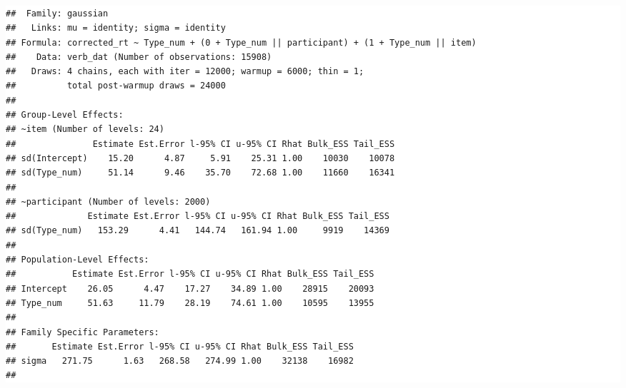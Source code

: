     ##  Family: gaussian 
    ##   Links: mu = identity; sigma = identity 
    ## Formula: corrected_rt ~ Type_num + (0 + Type_num || participant) + (1 + Type_num || item) 
    ##    Data: verb_dat (Number of observations: 15908) 
    ##   Draws: 4 chains, each with iter = 12000; warmup = 6000; thin = 1;
    ##          total post-warmup draws = 24000
    ## 
    ## Group-Level Effects: 
    ## ~item (Number of levels: 24) 
    ##               Estimate Est.Error l-95% CI u-95% CI Rhat Bulk_ESS Tail_ESS
    ## sd(Intercept)    15.20      4.87     5.91    25.31 1.00    10030    10078
    ## sd(Type_num)     51.14      9.46    35.70    72.68 1.00    11660    16341
    ## 
    ## ~participant (Number of levels: 2000) 
    ##              Estimate Est.Error l-95% CI u-95% CI Rhat Bulk_ESS Tail_ESS
    ## sd(Type_num)   153.29      4.41   144.74   161.94 1.00     9919    14369
    ## 
    ## Population-Level Effects: 
    ##           Estimate Est.Error l-95% CI u-95% CI Rhat Bulk_ESS Tail_ESS
    ## Intercept    26.05      4.47    17.27    34.89 1.00    28915    20093
    ## Type_num     51.63     11.79    28.19    74.61 1.00    10595    13955
    ## 
    ## Family Specific Parameters: 
    ##       Estimate Est.Error l-95% CI u-95% CI Rhat Bulk_ESS Tail_ESS
    ## sigma   271.75      1.63   268.58   274.99 1.00    32138    16982
    ## 